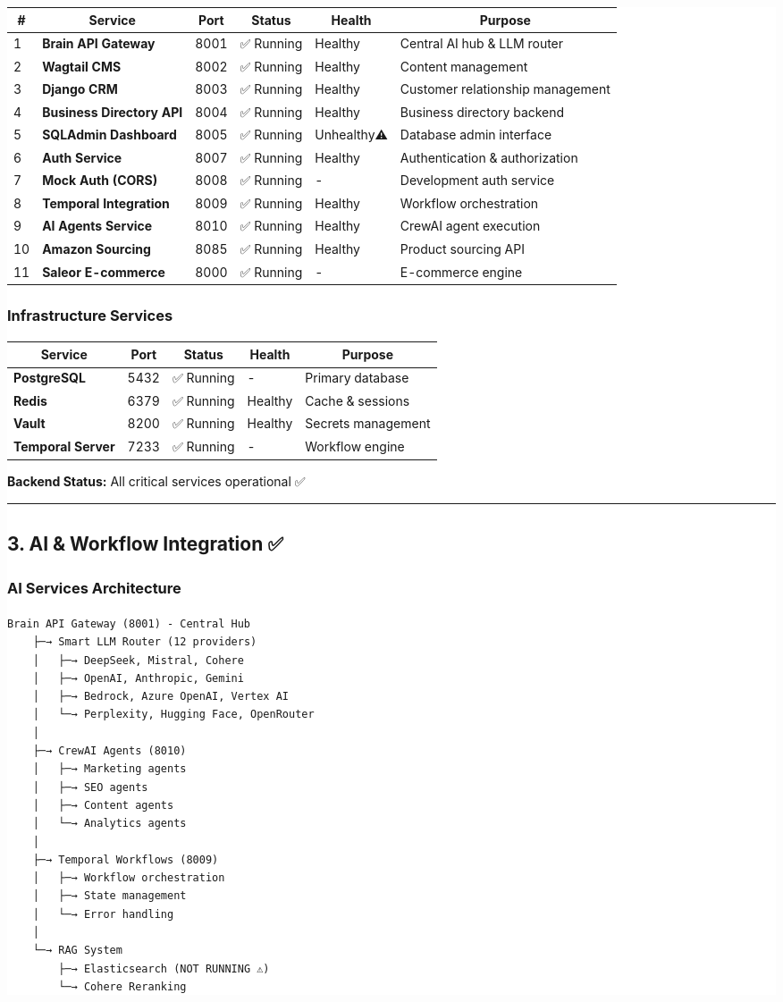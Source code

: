 | # | Service | Port | Status | Health | Purpose |
|---|---------|------|--------|--------|---------|
| 1 | **Brain API Gateway** | 8001 | ✅ Running | Healthy | Central AI hub & LLM router |
| 2 | **Wagtail CMS** | 8002 | ✅ Running | Healthy | Content management |
| 3 | **Django CRM** | 8003 | ✅ Running | Healthy | Customer relationship management |
| 4 | **Business Directory API** | 8004 | ✅ Running | Healthy | Business directory backend |
| 5 | **SQLAdmin Dashboard** | 8005 | ✅ Running | Unhealthy⚠️ | Database admin interface |
| 6 | **Auth Service** | 8007 | ✅ Running | Healthy | Authentication & authorization |
| 7 | **Mock Auth (CORS)** | 8008 | ✅ Running | - | Development auth service |
| 8 | **Temporal Integration** | 8009 | ✅ Running | Healthy | Workflow orchestration |
| 9 | **AI Agents Service** | 8010 | ✅ Running | Healthy | CrewAI agent execution |
| 10 | **Amazon Sourcing** | 8085 | ✅ Running | Healthy | Product sourcing API |
| 11 | **Saleor E-commerce** | 8000 | ✅ Running | - | E-commerce engine |

### Infrastructure Services

| Service | Port | Status | Health | Purpose |
|---------|------|--------|--------|---------|
| **PostgreSQL** | 5432 | ✅ Running | - | Primary database |
| **Redis** | 6379 | ✅ Running | Healthy | Cache & sessions |
| **Vault** | 8200 | ✅ Running | Healthy | Secrets management |
| **Temporal Server** | 7233 | ✅ Running | - | Workflow engine |

**Backend Status:** All critical services operational ✅

---

## 3. AI & Workflow Integration ✅

### AI Services Architecture

```
Brain API Gateway (8001) - Central Hub
    ├─→ Smart LLM Router (12 providers)
    │   ├─→ DeepSeek, Mistral, Cohere
    │   ├─→ OpenAI, Anthropic, Gemini
    │   ├─→ Bedrock, Azure OpenAI, Vertex AI
    │   └─→ Perplexity, Hugging Face, OpenRouter
    │
    ├─→ CrewAI Agents (8010)
    │   ├─→ Marketing agents
    │   ├─→ SEO agents
    │   ├─→ Content agents
    │   └─→ Analytics agents
    │
    ├─→ Temporal Workflows (8009)
    │   ├─→ Workflow orchestration
    │   ├─→ State management
    │   └─→ Error handling
    │
    └─→ RAG System
        ├─→ Elasticsearch (NOT RUNNING ⚠️)
        └─→ Cohere Reranking
```
